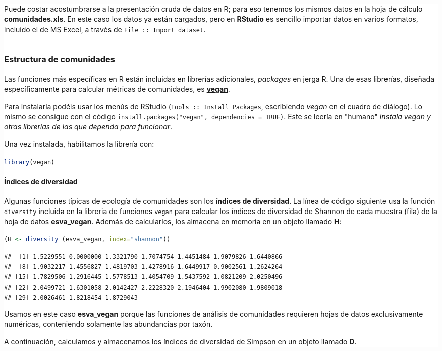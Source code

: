 Puede costar acostumbrarse a la presentación cruda de datos en R; para eso tenemos los mismos datos en la hoja de cálculo **comunidades.xls**. En este caso los datos ya están cargados, pero en **RStudio** es sencillo importar datos en varios formatos, incluido el de MS Excel, a través de `File :: Import dataset`.

------------------------------------------------------------------------

### Estructura de comunidades

Las funciones más específicas en R están incluidas en librerías adicionales, *packages* en jerga R. Una de esas librerías, diseñada específicamente para calcular métricas de comunidades, es [**vegan**](https://www.rdocumentation.org/packages/vegan/versions/2.4-2).

Para instalarla podéis usar los menús de RStudio (`Tools :: Install Packages`, escribiendo *vegan* en el cuadro de diálogo). Lo mismo se consigue con el código `install.packages("vegan", dependencies = TRUE)`. Este se leería en "humano" *instala vegan y otras librerías de las que dependa para funcionar*.

Una vez instalada, habilitamos la librería con:

``` r
library(vegan)
```

#### Índices de diversidad

Algunas funciones típicas de ecología de comunidades son los **índices de diversidad**. La línea de código siguiente usa la función `diversity` incluida en la libreria de funciones `vegan` para calcular los índices de diversidad de Shannon de cada muestra (fila) de la hoja de datos **esva\_vegan**. Además de calcularlos, los almacena en memoria en un objeto llamado **H**:

``` r
(H <- diversity (esva_vegan, index="shannon"))
```

    ##  [1] 1.5229551 0.0000000 1.3321790 1.7074754 1.4451484 1.9079826 1.6440866
    ##  [8] 1.9032217 1.4556827 1.4819703 1.4278916 1.6449917 0.9002561 1.2624264
    ## [15] 1.7829506 1.2916445 1.5778513 1.4054709 1.5437592 1.0821209 2.0250496
    ## [22] 2.0499721 1.6301058 2.0142427 2.2228320 2.1946404 1.9902080 1.9809018
    ## [29] 2.0026461 1.8218454 1.8729043

Usamos en este caso **esva\_vegan** porque las funciones de análisis de comunidades requieren hojas de datos exclusivamente numéricas, conteniendo solamente las abundancias por taxón.

A continuación, calculamos y almacenamos los índices de diversidad de Simpson en un objeto llamado **D**.
